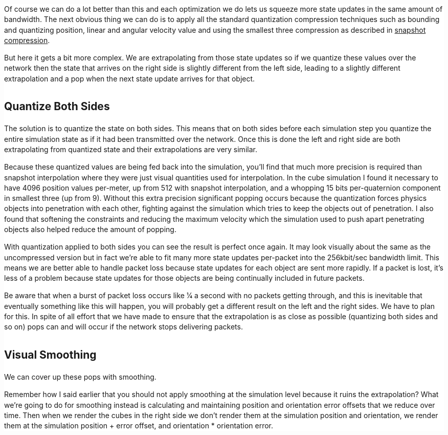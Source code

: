 Of course we can do a lot better than this and each optimization we do lets us squeeze more state updates in the same amount of bandwidth. The next obvious thing we can do is to apply all the standard quantization compression techniques such as bounding and quantizing position, linear and angular velocity value and using the smallest three compression as described in [snapshot compression](https://gafferongames.com/post/snapshot_compression/).

But here it gets a bit more complex. We are extrapolating from those state updates so if we quantize these values over the network then the state that arrives on the right side is slightly different from the left side, leading to a slightly different extrapolation and a pop when the next state update arrives for that object.

  
<video preload="auto" loop="loop" controls="controls" width="100%"><source src="http://prsht69js.bkt.clouddn.com/video/state_synchronization_uncompressed_2.mp4"></video> 
  

## Quantize Both Sides

The solution is to quantize the state on both sides. This means that on both sides before each simulation step you quantize the entire simulation state as if it had been transmitted over the network. Once this is done the left and right side are both extrapolating from quantized state and their extrapolations are very similar.

Because these quantized values are being fed back into the simulation, you’ll find that much more precision is required than snapshot interpolation where they were just visual quantities used for interpolation. In the cube simulation I found it necessary to have 4096 position values per-meter, up from 512 with snapshot interpolation, and a whopping 15 bits per-quaternion component in smallest three (up from 9). Without this extra precision significant popping occurs because the quantization forces physics objects into penetration with each other, fighting against the simulation which tries to keep the objects out of penetration. I also found that softening the constraints and reducing the maximum velocity which the simulation used to push apart penetrating objects also helped reduce the amount of popping.


<video preload="auto" loop="loop" controls="controls" width="100%"><source src="http://prsht69js.bkt.clouddn.com/video/state_synchronization_uncompressed_3.mp4"></video>   


With quantization applied to both sides you can see the result is perfect once again. It may look visually about the same as the uncompressed version but in fact we’re able to fit many more state updates per-packet into the 256kbit/sec bandwidth limit. This means we are better able to handle packet loss because state updates for each object are sent more rapidly. If a packet is lost, it’s less of a problem because state updates for those objects are being continually included in future packets.

Be aware that when a burst of packet loss occurs like 1⁄4 a second with no packets getting through, and this is inevitable that eventually something like this will happen, you will probably get a different result on the left and the right sides. We have to plan for this. In spite of all effort that we have made to ensure that the extrapolation is as close as possible (quantizing both sides and so on) pops can and will occur if the network stops delivering packets.

## Visual Smoothing

We can cover up these pops with smoothing.

Remember how I said earlier that you should not apply smoothing at the simulation level because it ruins the extrapolation? What we’re going to do for smoothing instead is calculating and maintaining position and orientation error offsets that we reduce over time. Then when we render the cubes in the right side we don’t render them at the simulation position and orientation, we render them at the simulation position + error offset, and orientation \* orientation error.
